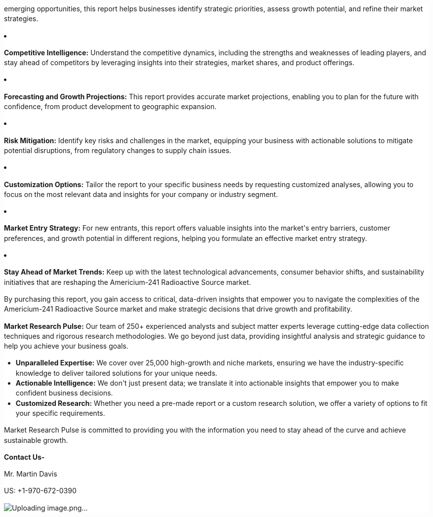 emerging opportunities, this report helps businesses identify strategic priorities, assess growth potential, and refine their market strategies.</p></li><li><p><strong>Competitive Intelligence:</strong> Understand the competitive dynamics, including the strengths and weaknesses of leading players, and stay ahead of competitors by leveraging insights into their strategies, market shares, and product offerings.</p></li><li><p><strong>Forecasting and Growth Projections:</strong> This report provides accurate market projections, enabling you to plan for the future with confidence, from product development to geographic expansion.</p></li><li><p><strong>Risk Mitigation:</strong> Identify key risks and challenges in the market, equipping your business with actionable solutions to mitigate potential disruptions, from regulatory changes to supply chain issues.</p></li><li><p><strong>Customization Options:</strong> Tailor the report to your specific business needs by requesting customized analyses, allowing you to focus on the most relevant data and insights for your company or industry segment.</p></li><li><p><strong>Market Entry Strategy:</strong> For new entrants, this report offers valuable insights into the market's entry barriers, customer preferences, and growth potential in different regions, helping you formulate an effective market entry strategy.</p></li><li><p><strong>Stay Ahead of Market Trends:</strong> Keep up with the latest technological advancements, consumer behavior shifts, and sustainability initiatives that are reshaping the Americium-241 Radioactive Source market.</p></li></ol><p>By purchasing this report, you gain access to critical, data-driven insights that empower you to navigate the complexities of the Americium-241 Radioactive Source market and make strategic decisions that drive growth and profitability.</p><p><strong>Market Research Pulse:</strong>&nbsp;Our team of 250+ experienced analysts and subject matter experts leverage cutting-edge data collection techniques and rigorous research methodologies. We go beyond just data, providing insightful analysis and strategic guidance to help you achieve your business goals.</p><ul><li><strong>Unparalleled Expertise:</strong>&nbsp;We cover over 25,000 high-growth and niche markets, ensuring we have the industry-specific knowledge to deliver tailored solutions for your unique needs.</li><li><strong>Actionable Intelligence:</strong>&nbsp;We don't just present data; we translate it into actionable insights that empower you to make confident business decisions.</li><li><strong>Customized Research:</strong>&nbsp;Whether you need a pre-made report or a custom research solution, we offer a variety of options to fit your specific requirements.</li></ul><p>Market Research Pulse is committed to providing you with the information you need to stay ahead of the curve and achieve sustainable growth.</p><p><strong>Contact Us-</strong></p><p>Mr. Martin Davis</p><p>US: +1-970-672-0390</p>
![Uploading image.png…]()
